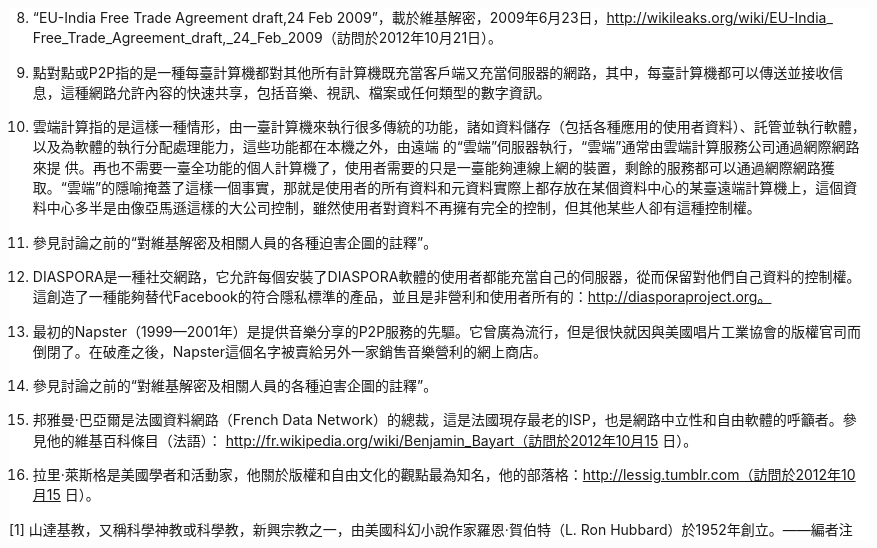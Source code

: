 8. “EU-India Free Trade Agreement draft,24 Feb 2009”，載於維基解密，2009年6月23日，http://wikileaks.org/wiki/EU-India_
Free_Trade_Agreement_draft,_24_Feb_2009（訪問於2012年10月21日）。

9. 點對點或P2P指的是一種每臺計算機都對其他所有計算機既充當客戶端又充當伺服器的網路，其中，每臺計算機都可以傳送並接收信 息，這種網路允許內容的快速共享，包括音樂、視訊、檔案或任何類型的數字資訊。

10. 雲端計算指的是這樣一種情形，由一臺計算機來執行很多傳統的功能，諸如資料儲存（包括各種應用的使用者資料）、託管並執行軟體，以及為軟體的執行分配處理能力，這些功能都在本機之外，由遠端
的“雲端”伺服器執行，“雲端”通常由雲端計算服務公司通過網際網路來提 供。再也不需要一臺全功能的個人計算機了，使用者需要的只是一臺能夠連線上網的裝置，剩餘的服務都可以通過網際網路獲取。“雲端”的隱喻掩蓋了這樣一個事實，那就是使用者的所有資料和元資料實際上都存放在某個資料中心的某臺遠端計算機上，這個資料中心多半是由像亞馬遜這樣的大公司控制，雖然使用者對資料不再擁有完全的控制，但其他某些人卻有這種控制權。

11. 參見討論之前的“對維基解密及相關人員的各種迫害企圖的註釋”。

12. DIASPORA是一種社交網路，它允許每個安裝了DIASPORA軟體的使用者都能充當自己的伺服器，從而保留對他們自己資料的控制權。這創造了一種能夠替代Facebook的符合隱私標準的產品，並且是非營利和使用者所有的：http://diasporaproject.org。

13. 最初的Napster（1999—2001年）是提供音樂分享的P2P服務的先驅。它曾廣為流行，但是很快就因與美國唱片工業協會的版權官司而倒閉了。在破產之後，Napster這個名字被賣給另外一家銷售音樂營利的網上商店。

14. 參見討論之前的“對維基解密及相關人員的各種迫害企圖的註釋”。

15. 邦雅曼·巴亞爾是法國資料網路（French Data Network）的總裁，這是法國現存最老的ISP，也是網路中立性和自由軟體的呼籲者。參見他的維基百科條目（法語）：
http://fr.wikipedia.org/wiki/Benjamin_Bayart（訪問於2012年10月15
日）。

16. 拉里·萊斯格是美國學者和活動家，他關於版權和自由文化的觀點最為知名，他的部落格：http://lessig.tumblr.com（訪問於2012年10月15 日）。


[1] 山達基教，又稱科學神教或科學教，新興宗教之一，由美國科幻小說作家羅恩·賀伯特（L. Ron Hubbard）於1952年創立。——編者注